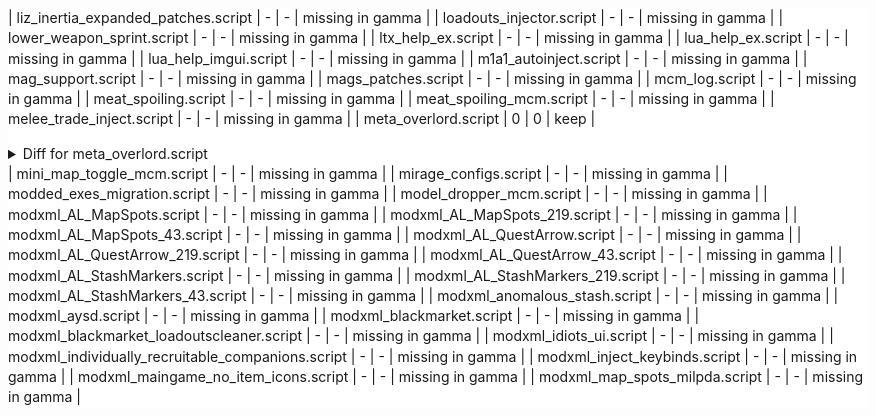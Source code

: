 | liz_inertia_expanded_patches.script | - | - | missing in gamma |
| loadouts_injector.script | - | - | missing in gamma |
| lower_weapon_sprint.script | - | - | missing in gamma |
| ltx_help_ex.script | - | - | missing in gamma |
| lua_help_ex.script | - | - | missing in gamma |
| lua_help_imgui.script | - | - | missing in gamma |
| m1a1_autoinject.script | - | - | missing in gamma |
| mag_support.script | - | - | missing in gamma |
| mags_patches.script | - | - | missing in gamma |
| mcm_log.script | - | - | missing in gamma |
| meat_spoiling.script | - | - | missing in gamma |
| meat_spoiling_mcm.script | - | - | missing in gamma |
| melee_trade_inject.script | - | - | missing in gamma |
| meta_overlord.script | 0 | 0 | keep |

<details><summary>Diff for meta_overlord.script</summary></details>
| mini_map_toggle_mcm.script | - | - | missing in gamma |
| mirage_configs.script | - | - | missing in gamma |
| modded_exes_migration.script | - | - | missing in gamma |
| model_dropper_mcm.script | - | - | missing in gamma |
| modxml_AL_MapSpots.script | - | - | missing in gamma |
| modxml_AL_MapSpots_219.script | - | - | missing in gamma |
| modxml_AL_MapSpots_43.script | - | - | missing in gamma |
| modxml_AL_QuestArrow.script | - | - | missing in gamma |
| modxml_AL_QuestArrow_219.script | - | - | missing in gamma |
| modxml_AL_QuestArrow_43.script | - | - | missing in gamma |
| modxml_AL_StashMarkers.script | - | - | missing in gamma |
| modxml_AL_StashMarkers_219.script | - | - | missing in gamma |
| modxml_AL_StashMarkers_43.script | - | - | missing in gamma |
| modxml_anomalous_stash.script | - | - | missing in gamma |
| modxml_aysd.script | - | - | missing in gamma |
| modxml_blackmarket.script | - | - | missing in gamma |
| modxml_blackmarket_loadoutscleaner.script | - | - | missing in gamma |
| modxml_idiots_ui.script | - | - | missing in gamma |
| modxml_individually_recruitable_companions.script | - | - | missing in gamma |
| modxml_inject_keybinds.script | - | - | missing in gamma |
| modxml_maingame_no_item_icons.script | - | - | missing in gamma |
| modxml_map_spots_milpda.script | - | - | missing in gamma |